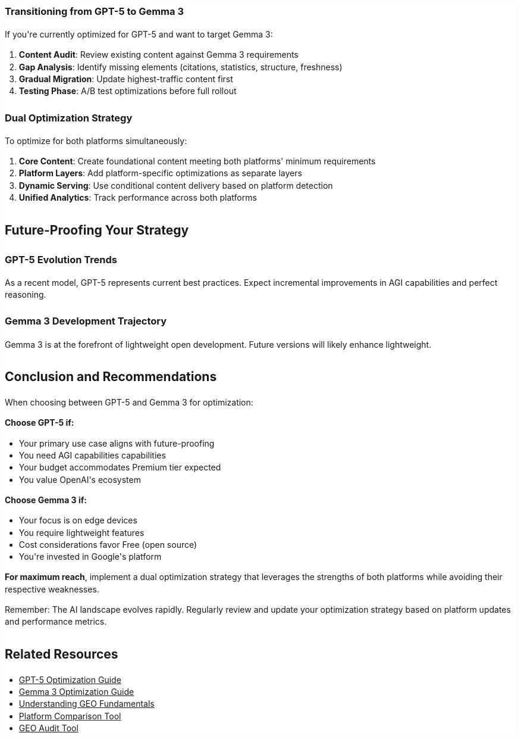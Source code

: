 ### Transitioning from GPT-5 to Gemma 3
If you're currently optimized for GPT-5 and want to target Gemma 3:

1. **Content Audit**: Review existing content against Gemma 3 requirements
2. **Gap Analysis**: Identify missing elements (citations, statistics, structure, freshness)
3. **Gradual Migration**: Update highest-traffic content first
4. **Testing Phase**: A/B test optimizations before full rollout

### Dual Optimization Strategy
To optimize for both platforms simultaneously:

1. **Core Content**: Create foundational content meeting both platforms' minimum requirements
2. **Platform Layers**: Add platform-specific optimizations as separate layers
3. **Dynamic Serving**: Use conditional content delivery based on platform detection
4. **Unified Analytics**: Track performance across both platforms

## Future-Proofing Your Strategy

### GPT-5 Evolution Trends
As a recent model, GPT-5 represents current best practices. Expect incremental improvements in AGI capabilities and perfect reasoning.

### Gemma 3 Development Trajectory
Gemma 3 is at the forefront of lightweight open development. Future versions will likely enhance lightweight.

## Conclusion and Recommendations

When choosing between GPT-5 and Gemma 3 for optimization:

**Choose GPT-5 if:**
- Your primary use case aligns with future-proofing
- You need AGI capabilities capabilities
- Your budget accommodates Premium tier expected
- You value OpenAI's ecosystem

**Choose Gemma 3 if:**
- Your focus is on edge devices
- You require lightweight features
- Cost considerations favor Free (open source)
- You're invested in Google's platform

**For maximum reach**, implement a dual optimization strategy that leverages the strengths of both platforms while avoiding their respective weaknesses.

Remember: The AI landscape evolves rapidly. Regularly review and update your optimization strategy based on platform updates and performance metrics.

## Related Resources

- [GPT-5 Optimization Guide](/platforms/gpt-5)
- [Gemma 3 Optimization Guide](/platforms/gemma-3)
- [Understanding GEO Fundamentals](/guide)
- [Platform Comparison Tool](/tools/platform-compare)
- [GEO Audit Tool](/tools/geo-audit)
